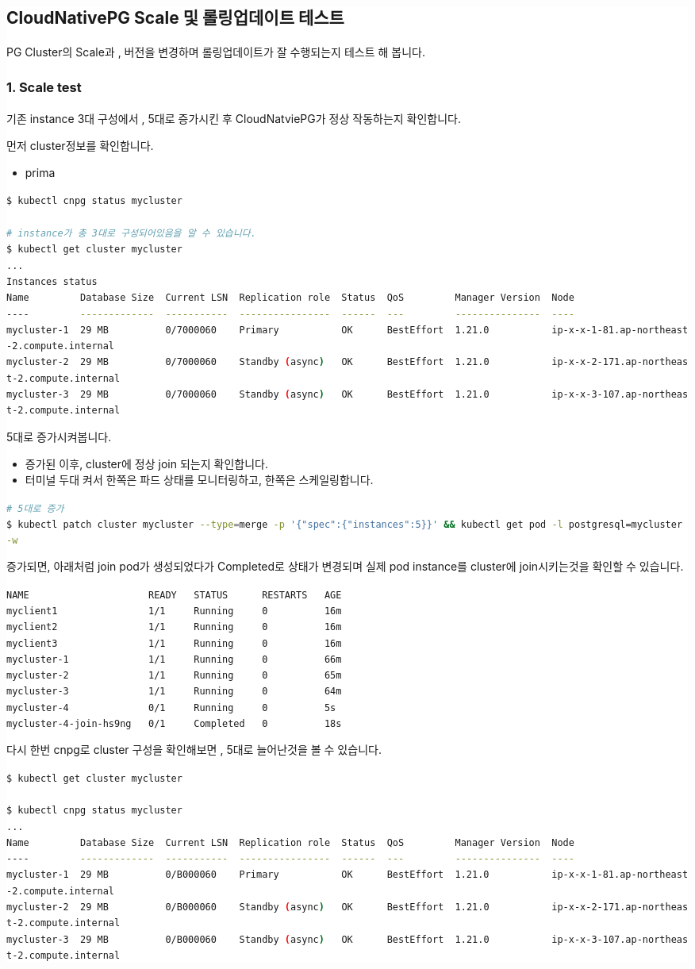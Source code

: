 ## CloudNativePG Scale 및 롤링업데이트 테스트
PG Cluster의 Scale과 , 버전을 변경하며 롤링업데이트가 잘 수행되는지 테스트 해 봅니다.

### 1. Scale test
기존 instance 3대 구성에서 , 5대로 증가시킨 후 CloudNatviePG가 정상 작동하는지 확인합니다.

먼저 cluster정보를 확인합니다.
- prima
```bash
$ kubectl cnpg status mycluster

# instance가 총 3대로 구성되어있음을 알 수 있습니다.
$ kubectl get cluster mycluster
...
Instances status
Name         Database Size  Current LSN  Replication role  Status  QoS         Manager Version  Node
----         -------------  -----------  ----------------  ------  ---         ---------------  ----
mycluster-1  29 MB          0/7000060    Primary           OK      BestEffort  1.21.0           ip-x-x-1-81.ap-northeast-2.compute.internal
mycluster-2  29 MB          0/7000060    Standby (async)   OK      BestEffort  1.21.0           ip-x-x-2-171.ap-northeast-2.compute.internal
mycluster-3  29 MB          0/7000060    Standby (async)   OK      BestEffort  1.21.0           ip-x-x-3-107.ap-northeast-2.compute.internal
```

5대로 증가시켜봅니다.
- 증가된 이후, cluster에 정상 join 되는지 확인합니다.
- 터미널 두대 켜서 한쪽은 파드 상태를 모니터링하고, 한쪽은 스케일링합니다.
```bash
# 5대로 증가
$ kubectl patch cluster mycluster --type=merge -p '{"spec":{"instances":5}}' && kubectl get pod -l postgresql=mycluster -w
```

증가되면, 아래처럼 join pod가 생성되었다가 Completed로 상태가 변경되며 실제 pod instance를 cluster에 join시키는것을 확인할 수 있습니다.
```bash
NAME                     READY   STATUS      RESTARTS   AGE
myclient1                1/1     Running     0          16m
myclient2                1/1     Running     0          16m
myclient3                1/1     Running     0          16m
mycluster-1              1/1     Running     0          66m
mycluster-2              1/1     Running     0          65m
mycluster-3              1/1     Running     0          64m
mycluster-4              0/1     Running     0          5s
mycluster-4-join-hs9ng   0/1     Completed   0          18s
```

다시 한번 cnpg로 cluster 구성을 확인해보면 , 5대로 늘어난것을 볼 수 있습니다.
```bash
$ kubectl get cluster mycluster

$ kubectl cnpg status mycluster
...
Name         Database Size  Current LSN  Replication role  Status  QoS         Manager Version  Node
----         -------------  -----------  ----------------  ------  ---         ---------------  ----
mycluster-1  29 MB          0/B000060    Primary           OK      BestEffort  1.21.0           ip-x-x-1-81.ap-northeast-2.compute.internal
mycluster-2  29 MB          0/B000060    Standby (async)   OK      BestEffort  1.21.0           ip-x-x-2-171.ap-northeast-2.compute.internal
mycluster-3  29 MB          0/B000060    Standby (async)   OK      BestEffort  1.21.0           ip-x-x-3-107.ap-northeast-2.compute.internal
```